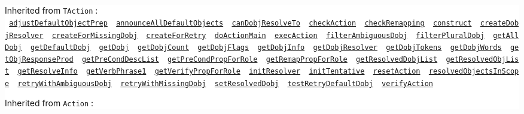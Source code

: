 Inherited from `TAction` :  
` `[`adjustDefaultObjectPrep`](../object/TAction.html#adjustDefaultObjectPrep)`  `[`announceAllDefaultObjects`](../object/TAction.html#announceAllDefaultObjects)`  `[`canDobjResolveTo`](../object/TAction.html#canDobjResolveTo)`  `[`checkAction`](../object/TAction.html#checkAction)`  `[`checkRemapping`](../object/TAction.html#checkRemapping)`  `[`construct`](../object/TAction.html#construct)`  `[`createDobjResolver`](../object/TAction.html#createDobjResolver)`  `[`createForMissingDobj`](../object/TAction.html#createForMissingDobj)`  `[`createForRetry`](../object/TAction.html#createForRetry)`  `[`doActionMain`](../object/TAction.html#doActionMain)`  `[`execAction`](../object/TAction.html#execAction)`  `[`filterAmbiguousDobj`](../object/TAction.html#filterAmbiguousDobj)`  `[`filterPluralDobj`](../object/TAction.html#filterPluralDobj)`  `[`getAllDobj`](../object/TAction.html#getAllDobj)`  `[`getDefaultDobj`](../object/TAction.html#getDefaultDobj)`  `[`getDobj`](../object/TAction.html#getDobj)`  `[`getDobjCount`](../object/TAction.html#getDobjCount)`  `[`getDobjFlags`](../object/TAction.html#getDobjFlags)`  `[`getDobjInfo`](../object/TAction.html#getDobjInfo)`  `[`getDobjResolver`](../object/TAction.html#getDobjResolver)`  `[`getDobjTokens`](../object/TAction.html#getDobjTokens)`  `[`getDobjWords`](../object/TAction.html#getDobjWords)`  `[`getObjResponseProd`](../object/TAction.html#getObjResponseProd)`  `[`getPreCondDescList`](../object/TAction.html#getPreCondDescList)`  `[`getPreCondPropForRole`](../object/TAction.html#getPreCondPropForRole)`  `[`getRemapPropForRole`](../object/TAction.html#getRemapPropForRole)`  `[`getResolvedDobjList`](../object/TAction.html#getResolvedDobjList)`  `[`getResolvedObjList`](../object/TAction.html#getResolvedObjList)`  `[`getResolveInfo`](../object/TAction.html#getResolveInfo)`  `[`getVerbPhrase1`](../object/TAction.html#getVerbPhrase1)`  `[`getVerifyPropForRole`](../object/TAction.html#getVerifyPropForRole)`  `[`initResolver`](../object/TAction.html#initResolver)`  `[`initTentative`](../object/TAction.html#initTentative)`  `[`resetAction`](../object/TAction.html#resetAction)`  `[`resolvedObjectsInScope`](../object/TAction.html#resolvedObjectsInScope)`  `[`retryWithAmbiguousDobj`](../object/TAction.html#retryWithAmbiguousDobj)`  `[`retryWithMissingDobj`](../object/TAction.html#retryWithMissingDobj)`  `[`setResolvedDobj`](../object/TAction.html#setResolvedDobj)`  `[`testRetryDefaultDobj`](../object/TAction.html#testRetryDefaultDobj)`  `[`verifyAction`](../object/TAction.html#verifyAction)`  `

Inherited from `Action` :  